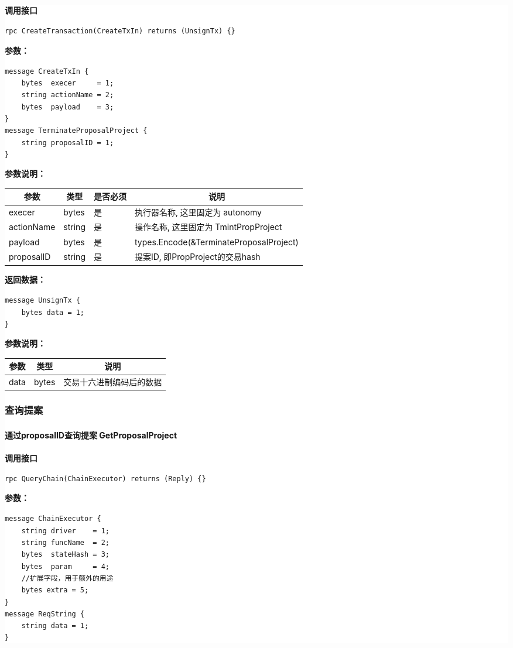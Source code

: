 **调用接口**
```
rpc CreateTransaction(CreateTxIn) returns (UnsignTx) {}
```
**参数：**
```
message CreateTxIn {
    bytes  execer     = 1;
    string actionName = 2;
    bytes  payload    = 3;
}
message TerminateProposalProject {
    string proposalID = 1;
}
```

**参数说明：**

|参数|类型|是否必须|说明|
|----|----|----|----|
|execer|bytes|是|执行器名称, 这里固定为 autonomy|
|actionName|string|是|操作名称, 这里固定为 TmintPropProject|
|payload|bytes|是|types.Encode(&TerminateProposalProject)|
|proposalID|string|是|提案ID, 即PropProject的交易hash|

**返回数据：**
```
message UnsignTx {
    bytes data = 1;
}
```

**参数说明：**

|参数|类型|说明|
|----|----|----|
|data|bytes|交易十六进制编码后的数据|

### 查询提案
#### 通过proposalID查询提案 GetProposalProject

**调用接口**
```
rpc QueryChain(ChainExecutor) returns (Reply) {}
```
**参数：**
```
message ChainExecutor {
    string driver    = 1;
    string funcName  = 2;
    bytes  stateHash = 3;
    bytes  param     = 4;
    //扩展字段，用于额外的用途
    bytes extra = 5;
}
message ReqString {
    string data = 1;
}
```
